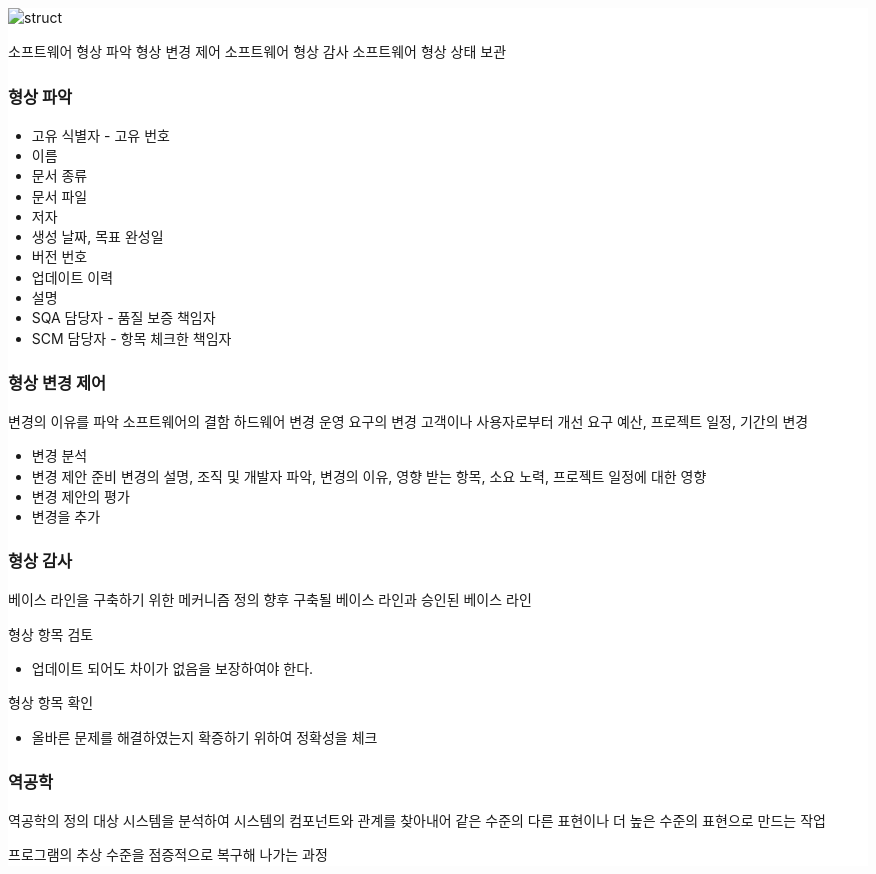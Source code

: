 ![struct](https://i.imgur.com/IAeFSDG.png)

소프트웨어 형상 파악
형상 변경 제어
소프트웨어 형상 감사
소프트웨어 형상 상태 보관 

### 형상 파악

- 고유 식별자 - 고유 번호
- 이름
- 문서 종류
- 문서 파일
- 저자
- 생성 날짜, 목표 완성일
- 버전 번호
- 업데이트 이력
- 설명
- SQA 담당자 - 품질 보증 책임자
- SCM 담당자 - 항목 체크한 책임자

### 형상 변경 제어

변경의 이유를 파악
소프트웨어의 결함
하드웨어 변경
운영 요구의 변경
고객이나 사용자로부터 개선 요구
예산, 프로젝트 일정, 기간의 변경 

- 변경 분석
- 변경 제안 준비
   변경의 설명, 조직 및 개발자 파악, 변경의 이유, 영향 받는 항목, 소요 노력, 프로젝트 일정에 대한 영향
- 변경 제안의 평가
- 변경을 추가 

### 형상 감사

베이스 라인을 구축하기 위한 메커니즘 정의
향후 구축될 베이스 라인과 승인된 베이스 라인

형상 항목 검토
- 업데이트 되어도 차이가 없음을 보장하여야 한다. 

형상 항목 확인
- 올바른 문제를 해결하였는지 확증하기 위하여 정확성을 체크 

### 역공학

역공학의 정의
대상 시스템을 분석하여 시스템의 컴포넌트와 관계를 찾아내어 같은 수준의 다른 표현이나
더 높은 수준의 표현으로 만드는 작업

프로그램의 추상 수준을 점증적으로 복구해 나가는 과정
